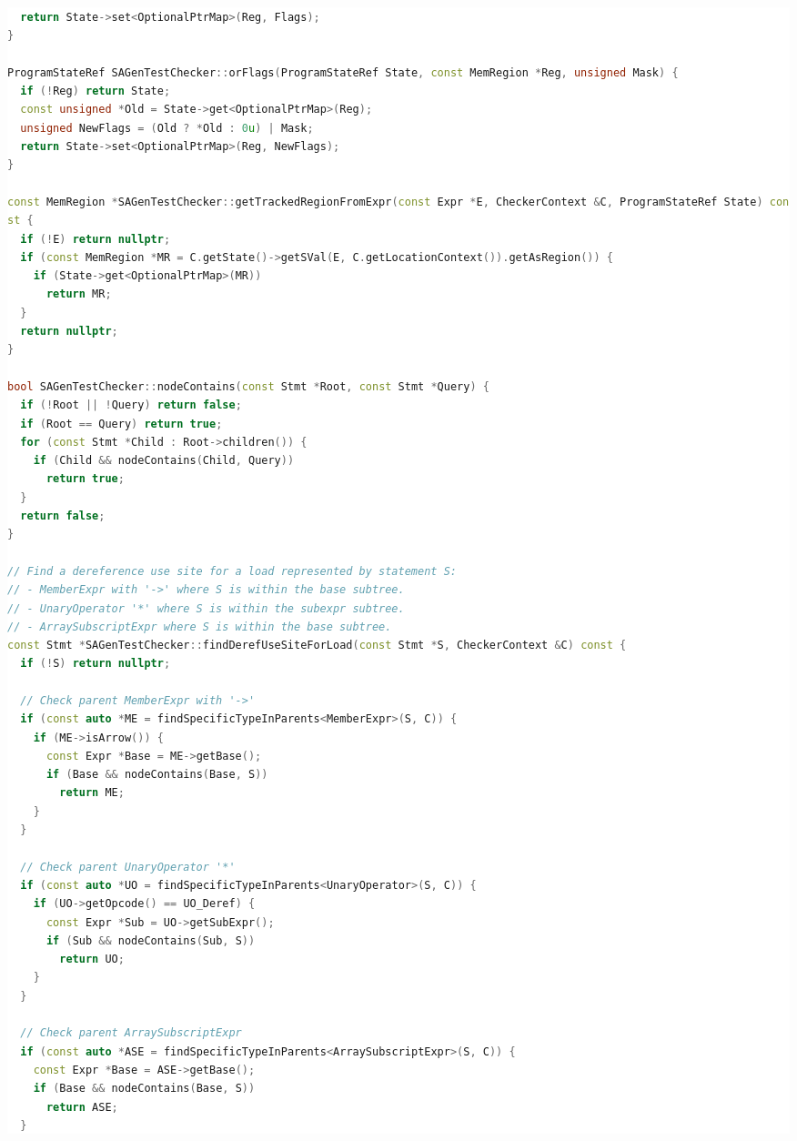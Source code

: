 ```cpp
  return State->set<OptionalPtrMap>(Reg, Flags);
}

ProgramStateRef SAGenTestChecker::orFlags(ProgramStateRef State, const MemRegion *Reg, unsigned Mask) {
  if (!Reg) return State;
  const unsigned *Old = State->get<OptionalPtrMap>(Reg);
  unsigned NewFlags = (Old ? *Old : 0u) | Mask;
  return State->set<OptionalPtrMap>(Reg, NewFlags);
}

const MemRegion *SAGenTestChecker::getTrackedRegionFromExpr(const Expr *E, CheckerContext &C, ProgramStateRef State) const {
  if (!E) return nullptr;
  if (const MemRegion *MR = C.getState()->getSVal(E, C.getLocationContext()).getAsRegion()) {
    if (State->get<OptionalPtrMap>(MR))
      return MR;
  }
  return nullptr;
}

bool SAGenTestChecker::nodeContains(const Stmt *Root, const Stmt *Query) {
  if (!Root || !Query) return false;
  if (Root == Query) return true;
  for (const Stmt *Child : Root->children()) {
    if (Child && nodeContains(Child, Query))
      return true;
  }
  return false;
}

// Find a dereference use site for a load represented by statement S:
// - MemberExpr with '->' where S is within the base subtree.
// - UnaryOperator '*' where S is within the subexpr subtree.
// - ArraySubscriptExpr where S is within the base subtree.
const Stmt *SAGenTestChecker::findDerefUseSiteForLoad(const Stmt *S, CheckerContext &C) const {
  if (!S) return nullptr;

  // Check parent MemberExpr with '->'
  if (const auto *ME = findSpecificTypeInParents<MemberExpr>(S, C)) {
    if (ME->isArrow()) {
      const Expr *Base = ME->getBase();
      if (Base && nodeContains(Base, S))
        return ME;
    }
  }

  // Check parent UnaryOperator '*'
  if (const auto *UO = findSpecificTypeInParents<UnaryOperator>(S, C)) {
    if (UO->getOpcode() == UO_Deref) {
      const Expr *Sub = UO->getSubExpr();
      if (Sub && nodeContains(Sub, S))
        return UO;
    }
  }

  // Check parent ArraySubscriptExpr
  if (const auto *ASE = findSpecificTypeInParents<ArraySubscriptExpr>(S, C)) {
    const Expr *Base = ASE->getBase();
    if (Base && nodeContains(Base, S))
      return ASE;
  }

```